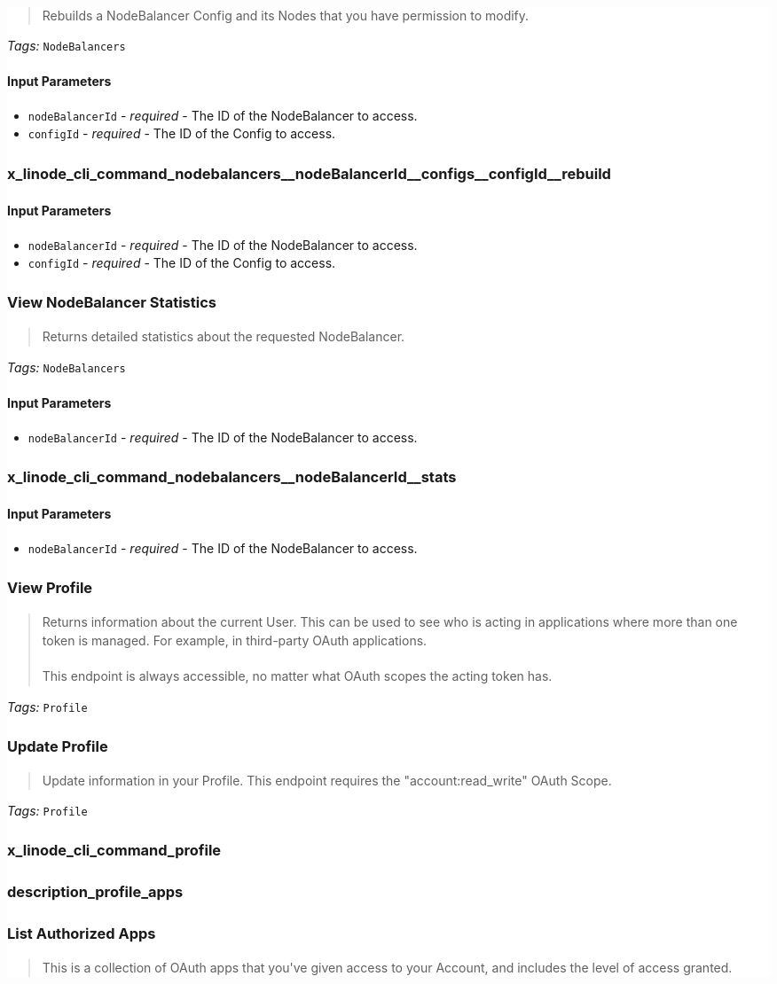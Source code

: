 > Rebuilds a NodeBalancer Config and its Nodes that you have permission to modify.

*Tags:* `NodeBalancers`

#### Input Parameters
* `nodeBalancerId` - _required_ - The ID of the NodeBalancer to access.
* `configId` - _required_ - The ID of the Config to access.

### x_linode_cli_command_nodebalancers__nodeBalancerId__configs__configId__rebuild

#### Input Parameters
* `nodeBalancerId` - _required_ - The ID of the NodeBalancer to access.
* `configId` - _required_ - The ID of the Config to access.

### View NodeBalancer Statistics

> Returns detailed statistics about the requested NodeBalancer.

*Tags:* `NodeBalancers`

#### Input Parameters
* `nodeBalancerId` - _required_ - The ID of the NodeBalancer to access.

### x_linode_cli_command_nodebalancers__nodeBalancerId__stats

#### Input Parameters
* `nodeBalancerId` - _required_ - The ID of the NodeBalancer to access.

### View Profile

> Returns information about the current User. This can be used to see who is acting in applications where more than one token is managed. For example, in third-party OAuth applications.<br/>
> <br/>
> This endpoint is always accessible, no matter what OAuth scopes the acting token has.

*Tags:* `Profile`

### Update Profile

> Update information in your Profile.  This endpoint requires the "account:read_write" OAuth Scope.

*Tags:* `Profile`

### x_linode_cli_command_profile

### description_profile_apps

### List Authorized Apps

> This is a collection of OAuth apps that you've given access to your Account, and includes the level of access granted.
